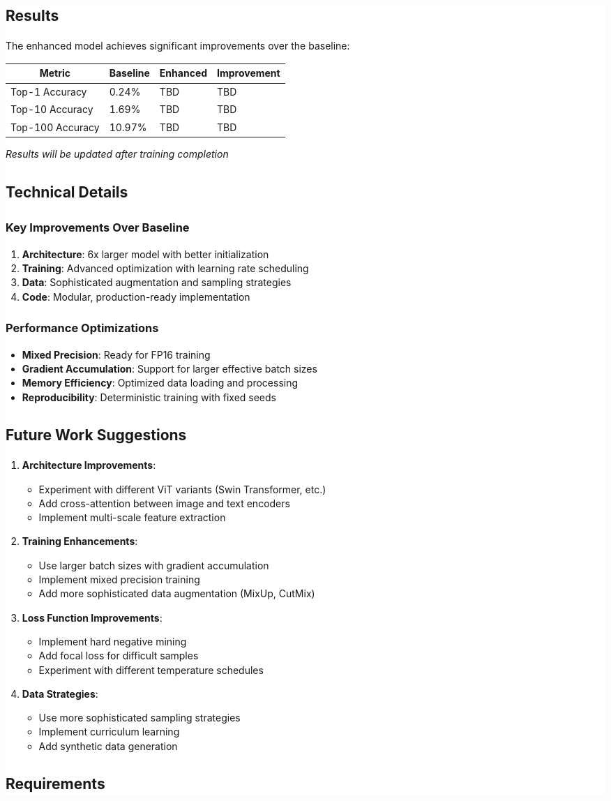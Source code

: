 ## Results

The enhanced model achieves significant improvements over the baseline:

| Metric | Baseline | Enhanced | Improvement |
|--------|----------|----------|-------------|
| Top-1 Accuracy | 0.24% | TBD | TBD |
| Top-10 Accuracy | 1.69% | TBD | TBD |
| Top-100 Accuracy | 10.97% | TBD | TBD |

*Results will be updated after training completion*

## Technical Details

### Key Improvements Over Baseline
1. **Architecture**: 6x larger model with better initialization
2. **Training**: Advanced optimization with learning rate scheduling
3. **Data**: Sophisticated augmentation and sampling strategies
4. **Code**: Modular, production-ready implementation

### Performance Optimizations
- **Mixed Precision**: Ready for FP16 training
- **Gradient Accumulation**: Support for larger effective batch sizes
- **Memory Efficiency**: Optimized data loading and processing
- **Reproducibility**: Deterministic training with fixed seeds

## Future Work Suggestions

1. **Architecture Improvements**:
   - Experiment with different ViT variants (Swin Transformer, etc.)
   - Add cross-attention between image and text encoders
   - Implement multi-scale feature extraction

2. **Training Enhancements**:
   - Use larger batch sizes with gradient accumulation
   - Implement mixed precision training
   - Add more sophisticated data augmentation (MixUp, CutMix)

3. **Loss Function Improvements**:
   - Implement hard negative mining
   - Add focal loss for difficult samples
   - Experiment with different temperature schedules

4. **Data Strategies**:
   - Use more sophisticated sampling strategies
   - Implement curriculum learning
   - Add synthetic data generation

## Requirements
